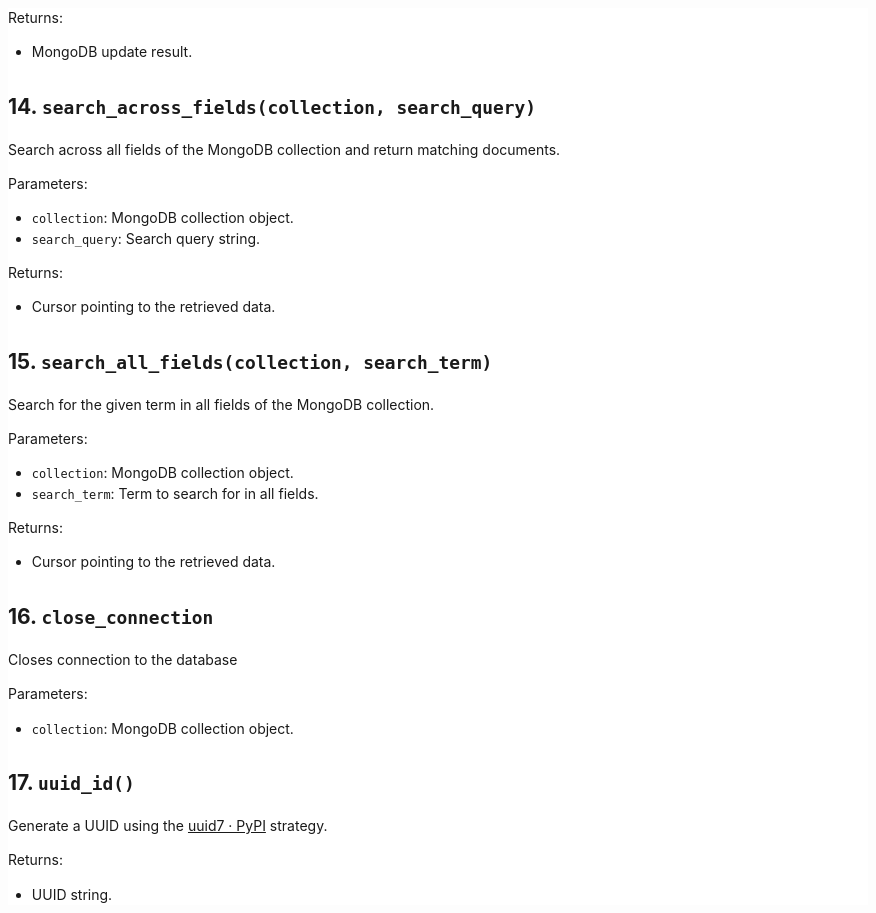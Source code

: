 Returns:

- MongoDB update result.

## 14. `search_across_fields(collection, search_query)`

Search across all fields of the MongoDB collection and return matching documents.

Parameters:

- `collection`: MongoDB collection object.
- `search_query`: Search query string.

Returns:

- Cursor pointing to the retrieved data.

## 15. `search_all_fields(collection, search_term)`

Search for the given term in all fields of the MongoDB collection.

Parameters:

- `collection`: MongoDB collection object.
- `search_term`: Term to search for in all fields.

Returns:

- Cursor pointing to the retrieved data.

## 16. `close_connection`

Closes connection to the database

Parameters:

- `collection`: MongoDB collection object.

## 17. `uuid_id()`

Generate a UUID using the [uuid7 · PyPI](https://pypi.org/project/uuid7/) strategy.

Returns:

- UUID string.
